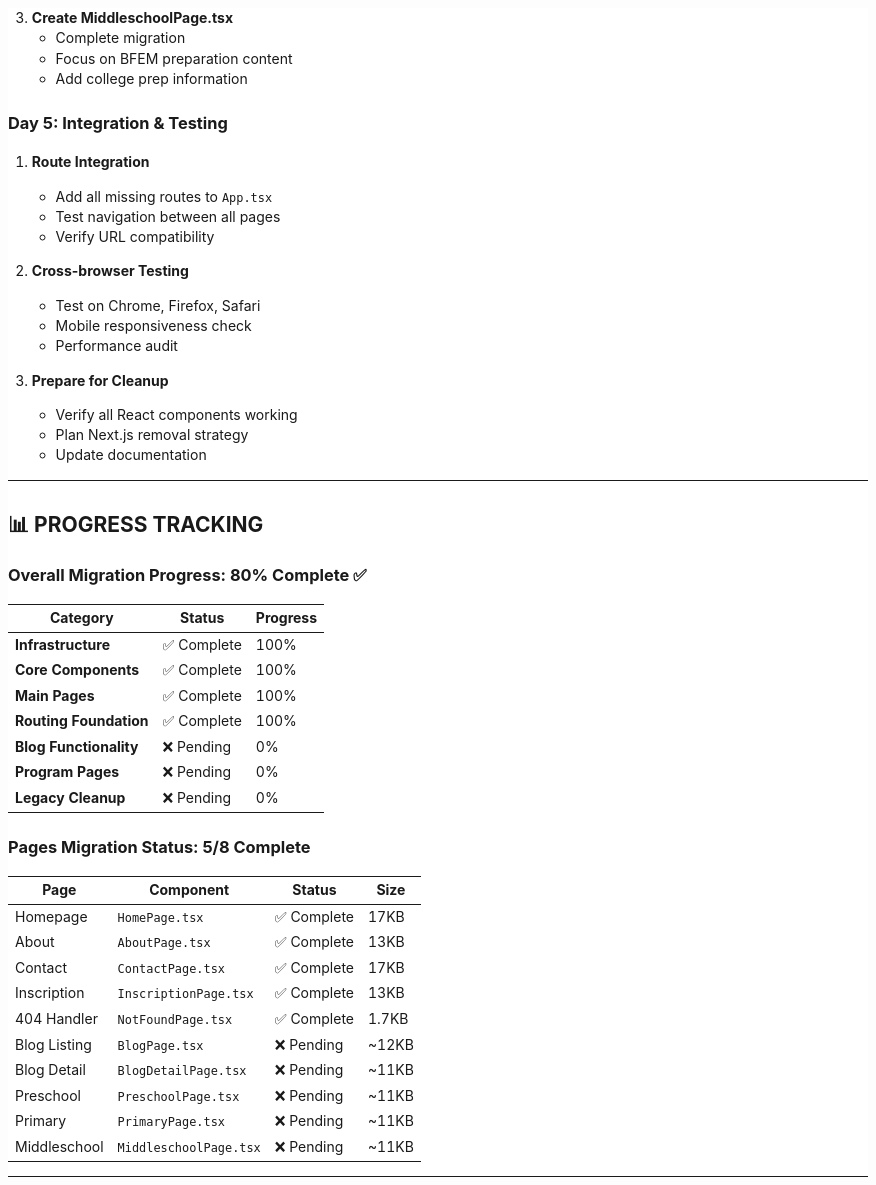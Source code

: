 3. **Create MiddleschoolPage.tsx**
   - Complete migration
   - Focus on BFEM preparation content
   - Add college prep information

### **Day 5: Integration & Testing**
1. **Route Integration**
   - Add all missing routes to `App.tsx`
   - Test navigation between all pages
   - Verify URL compatibility

2. **Cross-browser Testing**
   - Test on Chrome, Firefox, Safari
   - Mobile responsiveness check
   - Performance audit

3. **Prepare for Cleanup**
   - Verify all React components working
   - Plan Next.js removal strategy
   - Update documentation

---

## 📊 **PROGRESS TRACKING**

### Overall Migration Progress: **80% Complete** ✅

| Category | Status | Progress |
|----------|--------|----------|
| **Infrastructure** | ✅ Complete | 100% |
| **Core Components** | ✅ Complete | 100% |
| **Main Pages** | ✅ Complete | 100% |
| **Routing Foundation** | ✅ Complete | 100% |
| **Blog Functionality** | ❌ Pending | 0% |
| **Program Pages** | ❌ Pending | 0% |
| **Legacy Cleanup** | ❌ Pending | 0% |

### Pages Migration Status: **5/8 Complete**

| Page | Component | Status | Size |
|------|-----------|---------|------|
| Homepage | `HomePage.tsx` | ✅ Complete | 17KB |
| About | `AboutPage.tsx` | ✅ Complete | 13KB |
| Contact | `ContactPage.tsx` | ✅ Complete | 17KB |
| Inscription | `InscriptionPage.tsx` | ✅ Complete | 13KB |
| 404 Handler | `NotFoundPage.tsx` | ✅ Complete | 1.7KB |
| Blog Listing | `BlogPage.tsx` | ❌ Pending | ~12KB |
| Blog Detail | `BlogDetailPage.tsx` | ❌ Pending | ~11KB |
| Preschool | `PreschoolPage.tsx` | ❌ Pending | ~11KB |
| Primary | `PrimaryPage.tsx` | ❌ Pending | ~11KB |
| Middleschool | `MiddleschoolPage.tsx` | ❌ Pending | ~11KB |

---
